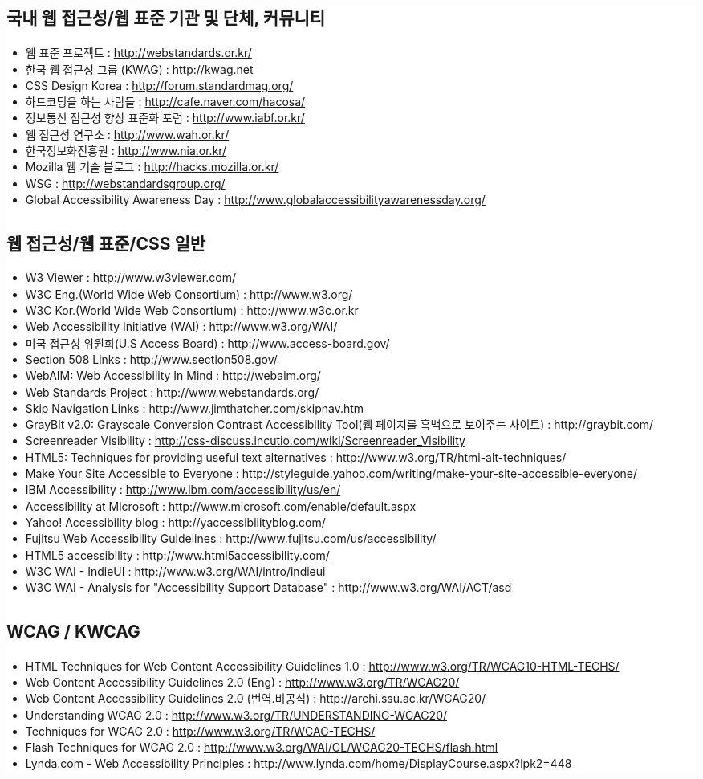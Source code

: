 ## 국내 웹 접근성/웹 표준 기관 및 단체, 커뮤니티

  * 웹 표준 프로젝트 : <http://webstandards.or.kr/>
  * 한국 웹 접근성 그룹 (KWAG) : <http://kwag.net>
  * CSS Design Korea : <http://forum.standardmag.org/>
  * 하드코딩을 하는 사람들 : <http://cafe.naver.com/hacosa/>
  * 정보통신 접근성 향상 표준화 포럼 : <http://www.iabf.or.kr/>
  * 웹 접근성 연구소 : <http://www.wah.or.kr/>
  * 한국정보화진흥원 : <http://www.nia.or.kr/>
  * Mozilla 웹 기술 블로그 : <http://hacks.mozilla.or.kr/>
  * WSG : <http://webstandardsgroup.org/>
  * Global Accessibility Awareness Day : <http://www.globalaccessibilityawarenessday.org/>

## 웹 접근성/웹 표준/CSS 일반

  * W3 Viewer : <http://www.w3viewer.com/>
  * W3C Eng.(World Wide Web Consortium) : <http://www.w3.org/>
  * W3C Kor.(World Wide Web Consortium) : <http://www.w3c.or.kr>
  * Web Accessibility Initiative (WAI) : <http://www.w3.org/WAI/>
  * 미국 접근성 위원회(U.S Access Board) : <http://www.access-board.gov/>
  * Section 508 Links : <http://www.section508.gov/>
  * WebAIM: Web Accessibility In Mind : <http://webaim.org/>
  * Web Standards Project : <http://www.webstandards.org/>
  * Skip Navigation Links : <http://www.jimthatcher.com/skipnav.htm>
  * GrayBit v2.0: Grayscale Conversion Contrast Accessibility Tool(웹 페이지를 흑백으로 보여주는 사이트) : <http://graybit.com/>
  * Screenreader Visibility : <http://css-discuss.incutio.com/wiki/Screenreader_Visibility>
  * HTML5: Techniques for providing useful text alternatives : <http://www.w3.org/TR/html-alt-techniques/>
  * Make Your Site Accessible to Everyone : <http://styleguide.yahoo.com/writing/make-your-site-accessible-everyone/>
  * IBM Accessibility : <http://www.ibm.com/accessibility/us/en/>
  * Accessibility at Microsoft : <http://www.microsoft.com/enable/default.aspx>
  * Yahoo! Accessibility blog : <http://yaccessibilityblog.com/>
  * Fujitsu Web Accessibility Guidelines : <http://www.fujitsu.com/us/accessibility/>
  * HTML5 accessibility : <http://www.html5accessibility.com/>
  * W3C WAI - IndieUI : <http://www.w3.org/WAI/intro/indieui>
  * W3C WAI - Analysis for "Accessibility Support Database" : <http://www.w3.org/WAI/ACT/asd>

## WCAG / KWCAG

  * HTML Techniques for Web Content Accessibility Guidelines 1.0 : <http://www.w3.org/TR/WCAG10-HTML-TECHS/>
  * Web Content Accessibility Guidelines 2.0 (Eng) : <http://www.w3.org/TR/WCAG20/>
  * Web Content Accessibility Guidelines 2.0 (번역.비공식) : <http://archi.ssu.ac.kr/WCAG20/>
  * Understanding WCAG 2.0 : <http://www.w3.org/TR/UNDERSTANDING-WCAG20/>
  * Techniques for WCAG 2.0 : <http://www.w3.org/TR/WCAG-TECHS/>
  * Flash Techniques for WCAG 2.0 : <http://www.w3.org/WAI/GL/WCAG20-TECHS/flash.html>
  * Lynda.com - Web Accessibility Principles : <http://www.lynda.com/home/DisplayCourse.aspx?lpk2=448>
